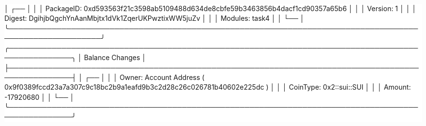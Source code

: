 │  ┌──                                                                                                    │
│  │ PackageID: 0xd593563f21c3598ab5109488d634de8cbfe59b3463856b4dacf1cd90357a65b6                        │
│  │ Version: 1                                                                                           │
│  │ Digest: DgihjbQgchYnAanMbjtx1dVk1ZqerUKPwztixWW5juZv                                                 │
│  │ Modules: task4                                                                                       │
│  └──                                                                                                    │
╰─────────────────────────────────────────────────────────────────────────────────────────────────────────╯
╭───────────────────────────────────────────────────────────────────────────────────────────────────╮
│ Balance Changes                                                                                   │
├───────────────────────────────────────────────────────────────────────────────────────────────────┤
│  ┌──                                                                                              │
│  │ Owner: Account Address ( 0x9f0389fccd23a7a307c9c18bc2b9a1eafd9b3c2d28c26c026781b40602e225dc )  │
│  │ CoinType: 0x2::sui::SUI                                                                        │
│  │ Amount: -17920680                                                                              │
│  └──                                                                                              │
╰───────────────────────────────────────────────────────────────────────────────────────────────────╯
